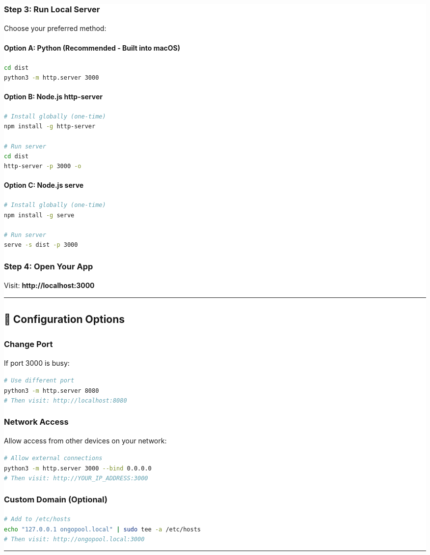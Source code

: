 ### Step 3: Run Local Server
Choose your preferred method:

#### Option A: Python (Recommended - Built into macOS)
```bash
cd dist
python3 -m http.server 3000
```

#### Option B: Node.js http-server
```bash
# Install globally (one-time)
npm install -g http-server

# Run server
cd dist
http-server -p 3000 -o
```

#### Option C: Node.js serve
```bash
# Install globally (one-time)
npm install -g serve

# Run server
serve -s dist -p 3000
```

### Step 4: Open Your App
Visit: **http://localhost:3000**

---

## 🔧 Configuration Options

### Change Port
If port 3000 is busy:
```bash
# Use different port
python3 -m http.server 8080
# Then visit: http://localhost:8080
```

### Network Access
Allow access from other devices on your network:
```bash
# Allow external connections
python3 -m http.server 3000 --bind 0.0.0.0
# Then visit: http://YOUR_IP_ADDRESS:3000
```

### Custom Domain (Optional)
```bash
# Add to /etc/hosts
echo "127.0.0.1 ongopool.local" | sudo tee -a /etc/hosts
# Then visit: http://ongopool.local:3000
```

---